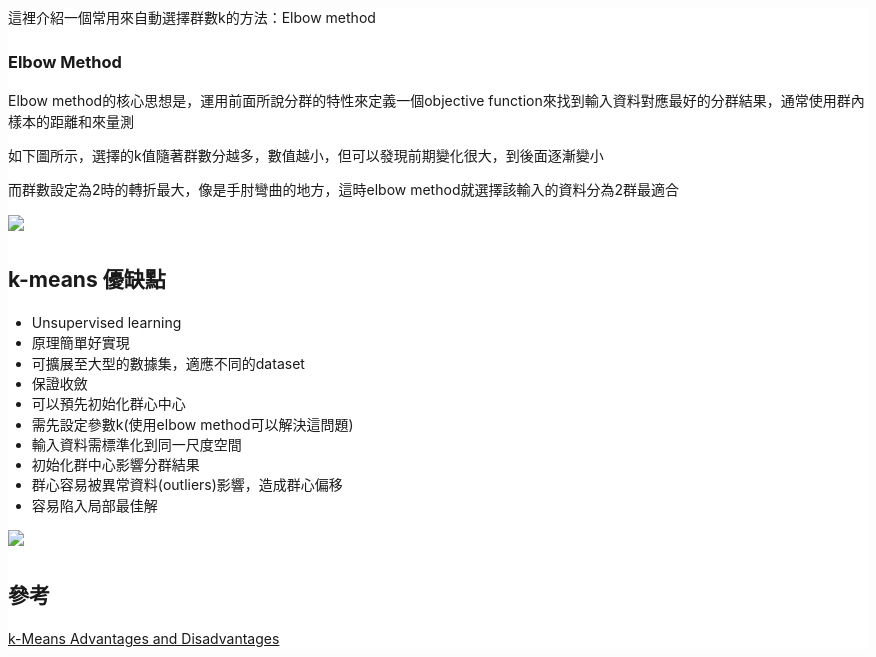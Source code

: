 這裡介紹一個常用來自動選擇群數k的方法：Elbow method

### Elbow Method
Elbow method的核心思想是，運用前面所說分群的特性來定義一個objective function來找到輸入資料對應最好的分群結果，通常使用群內樣本的距離和來量測

如下圖所示，選擇的k值隨著群數分越多，數值越小，但可以發現前期變化很大，到後面逐漸變小

而群數設定為2時的轉折最大，像是手肘彎曲的地方，這時elbow method就選擇該輸入的資料分為2群最適合

<img src='https://yanzzzzzzzzz.github.io/img/elbow_method.png'  width='400'/>

## k-means 優缺點
* Unsupervised learning
* 原理簡單好實現
* 可擴展至大型的數據集，適應不同的dataset
* 保證收斂
* 可以預先初始化群心中心
* 需先設定參數k(使用elbow method可以解決這問題)
* 輸入資料需標準化到同一尺度空間
* 初始化群中心影響分群結果
* 群心容易被異常資料(outliers)影響，造成群心偏移
* 容易陷入局部最佳解
<img src='https://yanzzzzzzzzz.github.io/img/sensitive-outliers.png'  width='400'/>


## 參考
[k-Means Advantages and Disadvantages](https://developers.google.com/machine-learning/clustering/algorithm/advantages-disadvantages)